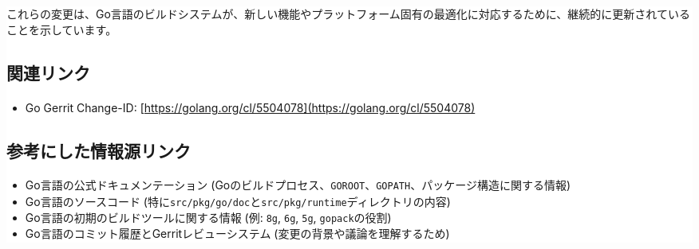 これらの変更は、Go言語のビルドシステムが、新しい機能やプラットフォーム固有の最適化に対応するために、継続的に更新されていることを示しています。

## 関連リンク

*   Go Gerrit Change-ID: [https://golang.org/cl/5504078](https://golang.org/cl/5504078)

## 参考にした情報源リンク

*   Go言語の公式ドキュメンテーション (Goのビルドプロセス、`GOROOT`、`GOPATH`、パッケージ構造に関する情報)
*   Go言語のソースコード (特に`src/pkg/go/doc`と`src/pkg/runtime`ディレクトリの内容)
*   Go言語の初期のビルドツールに関する情報 (例: `8g`, `6g`, `5g`, `gopack`の役割)
*   Go言語のコミット履歴とGerritレビューシステム (変更の背景や議論を理解するため)

